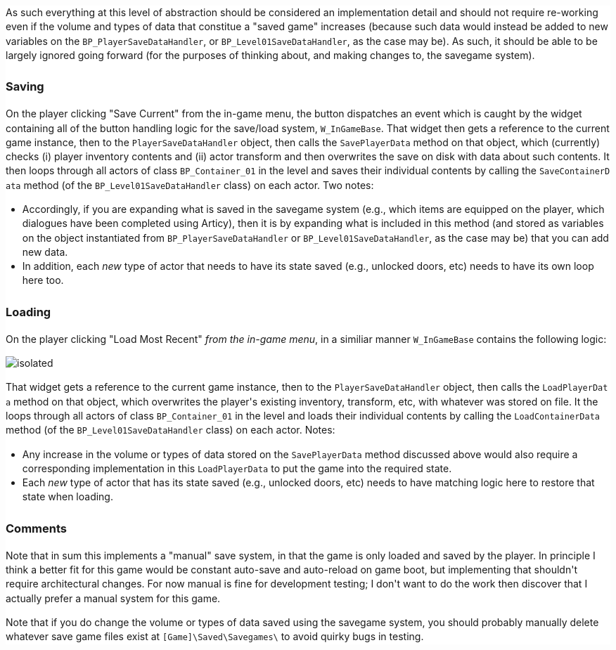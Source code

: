 As such everything at this level of abstraction should be considered an implementation detail and should not require re-working even if the volume and types of data that constitue a "saved game" increases (because such data would instead be added to new variables on the `BP_PlayerSaveDataHandler`, or `BP_Level01SaveDataHandler`, as the case may be). As such, it should be able to be largely ignored going forward (for the purposes of thinking about, and making changes to, the savegame system).

### Saving

On the player clicking "Save Current" from the in-game menu, the button dispatches an event which is caught by the widget containing all of the button handling logic for the save/load system, `W_InGameBase`.  That widget then gets a reference to the current game instance, then to the `PlayerSaveDataHandler` object, then calls the `SavePlayerData` method on that object, which (currently) checks (i) player inventory contents and (ii) actor transform and then overwrites the save on disk with data about such contents.  It then loops through all actors of class `BP_Container_01` in the level and saves their individual contents by calling the `SaveContainerData` method (of the `BP_Level01SaveDataHandler` class) on each actor. Two notes:

- Accordingly, if you are expanding what is saved in the savegame system (e.g., which items are equipped on the player, which dialogues have been completed using Articy), then it is by expanding what is included in this method (and stored as variables on the object instantiated from `BP_PlayerSaveDataHandler` or `BP_Level01SaveDataHandler`, as the case may be) that you can add new data.
- In addition, each _new_ type of actor that needs to have its state saved (e.g., unlocked doors, etc) needs to have its own loop here too.

### Loading

On the player clicking "Load Most Recent" _from the in-game menu_, in a similiar manner `W_InGameBase` contains the following logic:

<img src="./Images/Screen Shot 2022-09-26 at 12.49.31.png" alt="isolated" width="400"/>

That widget gets a reference to the current game instance, then to the `PlayerSaveDataHandler` object, then calls the `LoadPlayerData` method on that object, which overwrites the player's existing inventory, transform, etc, with whatever was stored on file.  It the loops through all actors of class `BP_Container_01` in the level and loads their individual contents by calling the `LoadContainerData` method (of the `BP_Level01SaveDataHandler` class) on each actor. Notes:

- Any increase in the volume or types of data stored on the `SavePlayerData` method discussed above would also require a corresponding implementation in this `LoadPlayerData` to put the game into the required state.
- Each _new_ type of actor that has its state saved (e.g., unlocked doors, etc) needs to have matching logic here to restore that state when loading.

### Comments

Note that in sum this implements a "manual" save system, in that the game is only loaded and saved by the player.  In principle I think a better fit for this game would be constant auto-save and auto-reload on game boot, but implementing that shouldn't require architectural changes.  For now manual is fine for development testing; I don't want to do the work then discover that I actually prefer a manual system for this game.

Note that if you do change the volume or types of data saved using the savegame system, you should probably manually delete whatever save game files exist at `[Game]\Saved\Savegames\` to avoid quirky bugs in testing.
